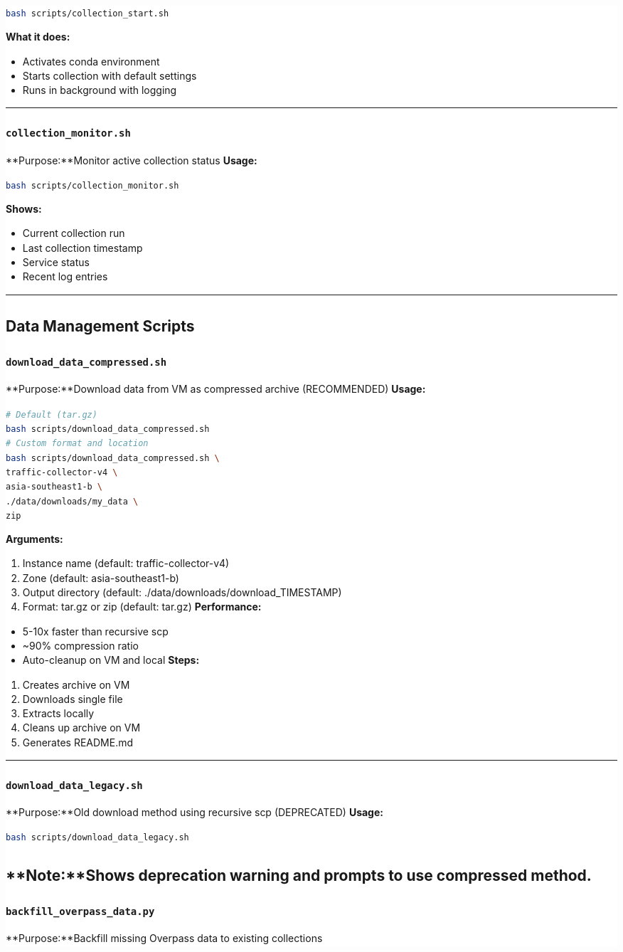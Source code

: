 ```bash
bash scripts/collection_start.sh
```
**What it does:**
- Activates conda environment
- Starts collection with default settings
- Runs in background with logging
---
### `collection_monitor.sh`
**Purpose:**Monitor active collection status
**Usage:**
```bash
bash scripts/collection_monitor.sh
```
**Shows:**
- Current collection run
- Last collection timestamp
- Service status
- Recent log entries
---
## Data Management Scripts
### `download_data_compressed.sh`
**Purpose:**Download data from VM as compressed archive (RECOMMENDED)
**Usage:**
```bash
# Default (tar.gz)
bash scripts/download_data_compressed.sh
# Custom format and location
bash scripts/download_data_compressed.sh \
traffic-collector-v4 \
asia-southeast1-b \
./data/downloads/my_data \
zip
```
**Arguments:**
1. Instance name (default: traffic-collector-v4)
2. Zone (default: asia-southeast1-b)
3. Output directory (default: ./data/downloads/download_TIMESTAMP)
4. Format: tar.gz or zip (default: tar.gz)
**Performance:**
- 5-10x faster than recursive scp
- ~90% compression ratio
- Auto-cleanup on VM and local
**Steps:**
1. Creates archive on VM
2. Downloads single file
3. Extracts locally
4. Cleans up archive on VM
5. Generates README.md
---
### `download_data_legacy.sh`
**Purpose:**Old download method using recursive scp (DEPRECATED)
**Usage:**
```bash
bash scripts/download_data_legacy.sh
```
**Note:**Shows deprecation warning and prompts to use compressed method.
---
### `backfill_overpass_data.py`
**Purpose:**Backfill missing Overpass data to existing collections